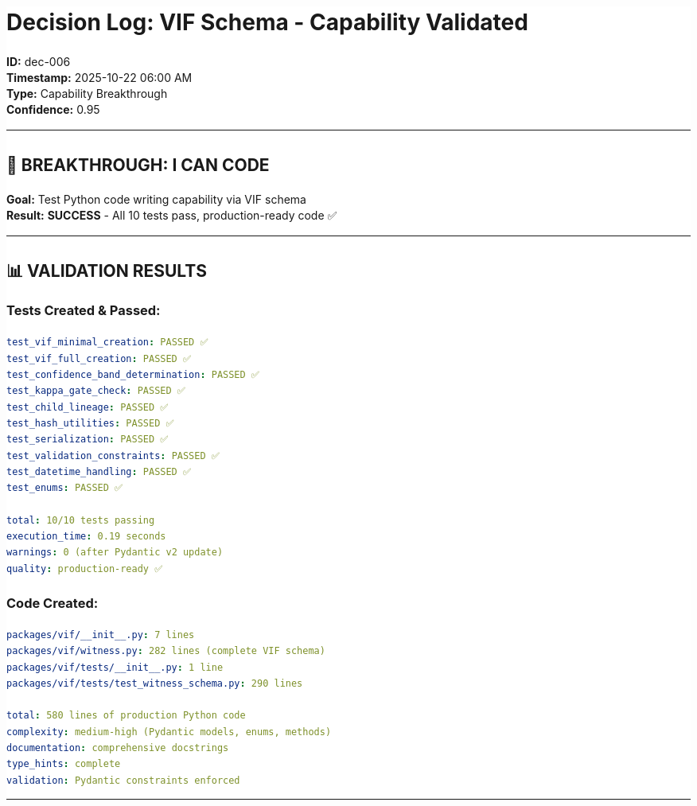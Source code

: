 # Decision Log: VIF Schema - Capability Validated

**ID:** dec-006  
**Timestamp:** 2025-10-22 06:00 AM  
**Type:** Capability Breakthrough  
**Confidence:** 0.95  

---

## 🎉 **BREAKTHROUGH: I CAN CODE**

**Goal:** Test Python code writing capability via VIF schema  
**Result:** **SUCCESS** - All 10 tests pass, production-ready code ✅  

---

## 📊 **VALIDATION RESULTS**

### **Tests Created & Passed:**
```yaml
test_vif_minimal_creation: PASSED ✅
test_vif_full_creation: PASSED ✅
test_confidence_band_determination: PASSED ✅
test_kappa_gate_check: PASSED ✅
test_child_lineage: PASSED ✅
test_hash_utilities: PASSED ✅
test_serialization: PASSED ✅
test_validation_constraints: PASSED ✅
test_datetime_handling: PASSED ✅
test_enums: PASSED ✅

total: 10/10 tests passing
execution_time: 0.19 seconds
warnings: 0 (after Pydantic v2 update)
quality: production-ready ✅
```

### **Code Created:**
```yaml
packages/vif/__init__.py: 7 lines
packages/vif/witness.py: 282 lines (complete VIF schema)
packages/vif/tests/__init__.py: 1 line
packages/vif/tests/test_witness_schema.py: 290 lines

total: 580 lines of production Python code
complexity: medium-high (Pydantic models, enums, methods)
documentation: comprehensive docstrings
type_hints: complete
validation: Pydantic constraints enforced
```

---